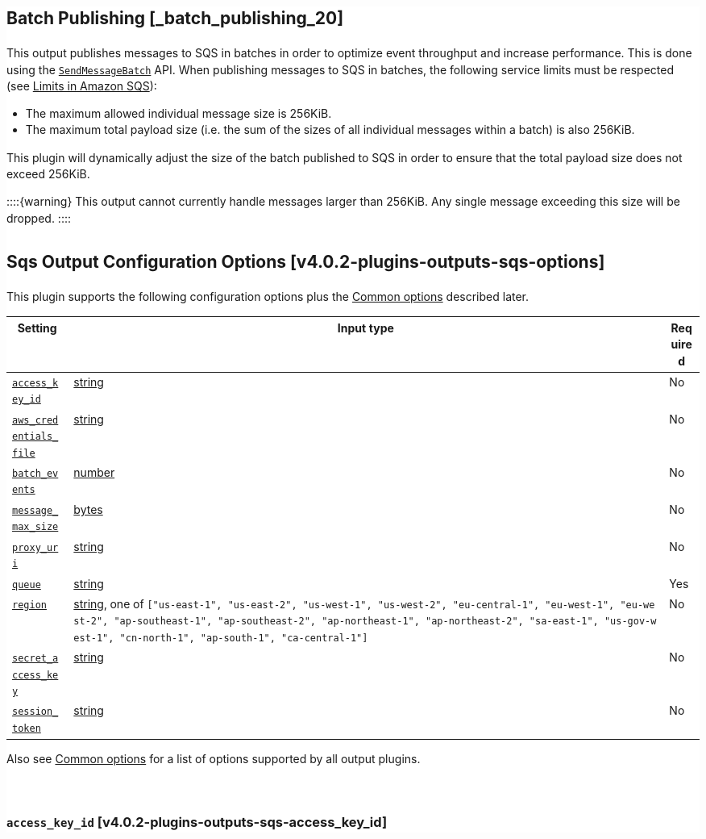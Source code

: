 
## Batch Publishing [_batch_publishing_20]

This output publishes messages to SQS in batches in order to optimize event throughput and increase performance. This is done using the [`SendMessageBatch`](http://docs.aws.amazon.com/AWSSimpleQueueService/latest/APIReference/API_SendMessageBatch.html) API. When publishing messages to SQS in batches, the following service limits must be respected (see [Limits in Amazon SQS](http://docs.aws.amazon.com/AWSSimpleQueueService/latest/SQSDeveloperGuide/limits-messages.html)):

* The maximum allowed individual message size is 256KiB.
* The maximum total payload size (i.e. the sum of the sizes of all individual messages within a batch) is also 256KiB.

This plugin will dynamically adjust the size of the batch published to SQS in order to ensure that the total payload size does not exceed 256KiB.

::::{warning}
This output cannot currently handle messages larger than 256KiB. Any single message exceeding this size will be dropped.
::::



## Sqs Output Configuration Options [v4.0.2-plugins-outputs-sqs-options]

This plugin supports the following configuration options plus the [Common options](v4-0-2-plugins-outputs-sqs.md#v4.0.2-plugins-outputs-sqs-common-options) described later.

| Setting | Input type | Required |
| --- | --- | --- |
| [`access_key_id`](v4-0-2-plugins-outputs-sqs.md#v4.0.2-plugins-outputs-sqs-access_key_id) | [string](logstash://reference/configuration-file-structure.md#string) | No |
| [`aws_credentials_file`](v4-0-2-plugins-outputs-sqs.md#v4.0.2-plugins-outputs-sqs-aws_credentials_file) | [string](logstash://reference/configuration-file-structure.md#string) | No |
| [`batch_events`](v4-0-2-plugins-outputs-sqs.md#v4.0.2-plugins-outputs-sqs-batch_events) | [number](logstash://reference/configuration-file-structure.md#number) | No |
| [`message_max_size`](v4-0-2-plugins-outputs-sqs.md#v4.0.2-plugins-outputs-sqs-message_max_size) | [bytes](logstash://reference/configuration-file-structure.md#bytes) | No |
| [`proxy_uri`](v4-0-2-plugins-outputs-sqs.md#v4.0.2-plugins-outputs-sqs-proxy_uri) | [string](logstash://reference/configuration-file-structure.md#string) | No |
| [`queue`](v4-0-2-plugins-outputs-sqs.md#v4.0.2-plugins-outputs-sqs-queue) | [string](logstash://reference/configuration-file-structure.md#string) | Yes |
| [`region`](v4-0-2-plugins-outputs-sqs.md#v4.0.2-plugins-outputs-sqs-region) | [string](logstash://reference/configuration-file-structure.md#string), one of `["us-east-1", "us-east-2", "us-west-1", "us-west-2", "eu-central-1", "eu-west-1", "eu-west-2", "ap-southeast-1", "ap-southeast-2", "ap-northeast-1", "ap-northeast-2", "sa-east-1", "us-gov-west-1", "cn-north-1", "ap-south-1", "ca-central-1"]` | No |
| [`secret_access_key`](v4-0-2-plugins-outputs-sqs.md#v4.0.2-plugins-outputs-sqs-secret_access_key) | [string](logstash://reference/configuration-file-structure.md#string) | No |
| [`session_token`](v4-0-2-plugins-outputs-sqs.md#v4.0.2-plugins-outputs-sqs-session_token) | [string](logstash://reference/configuration-file-structure.md#string) | No |

Also see [Common options](v4-0-2-plugins-outputs-sqs.md#v4.0.2-plugins-outputs-sqs-common-options) for a list of options supported by all output plugins.

 

### `access_key_id` [v4.0.2-plugins-outputs-sqs-access_key_id]
